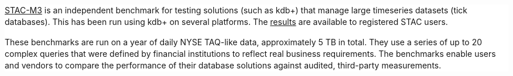 [STAC-M3](http://www.stacresearch.com/m3) is an independent benchmark for testing solutions (such as kdb+) that manage large timeseries datasets (tick databases). This has been run using kdb+ on several platforms. The [results](http://www.stacresearch.com/kx) are available to registered STAC users.

These benchmarks are run on a year of daily NYSE TAQ-like data, approximately 5 TB in total. They use a series of up to 20 complex queries that were defined by financial institutions to reflect real business requirements. The benchmarks enable users and vendors to compare the performance of their database solutions against audited, third-party measurements.

